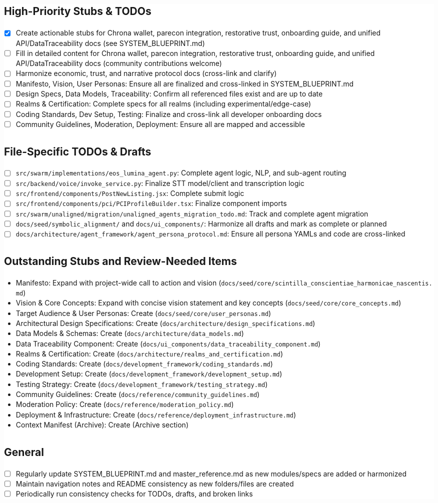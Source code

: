 
## High-Priority Stubs & TODOs
- [x] Create actionable stubs for Chrona wallet, parecon integration, restorative trust, onboarding guide, and unified API/DataTraceability docs (see SYSTEM_BLUEPRINT.md)
- [ ] Fill in detailed content for Chrona wallet, parecon integration, restorative trust, onboarding guide, and unified API/DataTraceability docs (community contributions welcome)
- [ ] Harmonize economic, trust, and narrative protocol docs (cross-link and clarify)
- [ ] Manifesto, Vision, User Personas: Ensure all are finalized and cross-linked in SYSTEM_BLUEPRINT.md
- [ ] Design Specs, Data Models, Traceability: Confirm all referenced files exist and are up to date
- [ ] Realms & Certification: Complete specs for all realms (including experimental/edge-case)
- [ ] Coding Standards, Dev Setup, Testing: Finalize and cross-link all developer onboarding docs
- [ ] Community Guidelines, Moderation, Deployment: Ensure all are mapped and accessible

## File-Specific TODOs & Drafts
- [ ] `src/swarm/implementations/eos_lumina_agent.py`: Complete agent logic, NLP, and sub-agent routing
- [ ] `src/backend/voice/invoke_service.py`: Finalize STT model/client and transcription logic
- [ ] `src/frontend/components/PostNewListing.jsx`: Complete submit logic
- [ ] `src/frontend/components/pci/PCIProfileBuilder.tsx`: Finalize component imports
- [ ] `src/swarm/unaligned/migration/unaligned_agents_migration_todo.md`: Track and complete agent migration
- [ ] `docs/seed/symbolic_alignment/` and `docs/ui_components/`: Harmonize all drafts and mark as complete or planned
- [ ] `docs/architecture/agent_framework/agent_persona_protocol.md`: Ensure all persona YAMLs and code are cross-linked

## Outstanding Stubs and Review-Needed Items
- Manifesto: Expand with project-wide call to action and vision (`docs/seed/core/scintilla_conscientiae_harmonicae_nascentis.md`)
- Vision & Core Concepts: Expand with concise vision statement and key concepts (`docs/seed/core/core_concepts.md`)
- Target Audience & User Personas: Create (`docs/seed/core/user_personas.md`)
- Architectural Design Specifications: Create (`docs/architecture/design_specifications.md`)
- Data Models & Schemas: Create (`docs/architecture/data_models.md`)
- Data Traceability Component: Create (`docs/ui_components/data_traceability_component.md`)
- Realms & Certification: Create (`docs/architecture/realms_and_certification.md`)
- Coding Standards: Create (`docs/development_framework/coding_standards.md`)
- Development Setup: Create (`docs/development_framework/development_setup.md`)
- Testing Strategy: Create (`docs/development_framework/testing_strategy.md`)
- Community Guidelines: Create (`docs/reference/community_guidelines.md`)
- Moderation Policy: Create (`docs/reference/moderation_policy.md`)
- Deployment & Infrastructure: Create (`docs/reference/deployment_infrastructure.md`)
- Context Manifest (Archive): Create (Archive section)

## General
- [ ] Regularly update SYSTEM_BLUEPRINT.md and master_reference.md as new modules/specs are added or harmonized
- [ ] Maintain navigation notes and README consistency as new folders/files are created
- [ ] Periodically run consistency checks for TODOs, drafts, and broken links
